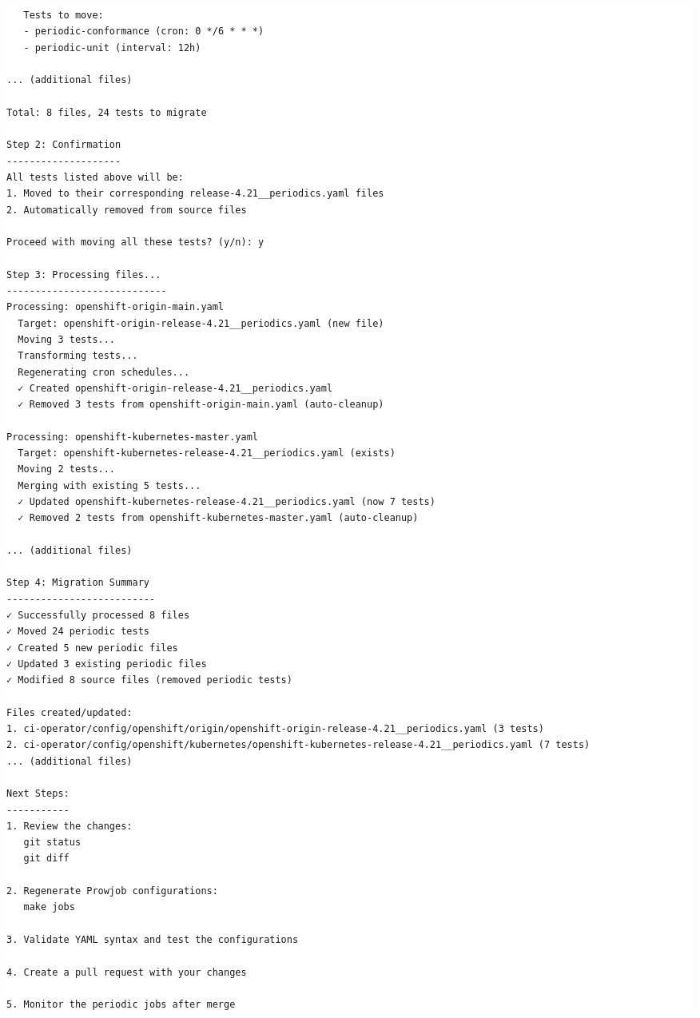```
   Tests to move:
   - periodic-conformance (cron: 0 */6 * * *)
   - periodic-unit (interval: 12h)

... (additional files)

Total: 8 files, 24 tests to migrate

Step 2: Confirmation
--------------------
All tests listed above will be:
1. Moved to their corresponding release-4.21__periodics.yaml files
2. Automatically removed from source files

Proceed with moving all these tests? (y/n): y

Step 3: Processing files...
----------------------------
Processing: openshift-origin-main.yaml
  Target: openshift-origin-release-4.21__periodics.yaml (new file)
  Moving 3 tests...
  Transforming tests...
  Regenerating cron schedules...
  ✓ Created openshift-origin-release-4.21__periodics.yaml
  ✓ Removed 3 tests from openshift-origin-main.yaml (auto-cleanup)

Processing: openshift-kubernetes-master.yaml
  Target: openshift-kubernetes-release-4.21__periodics.yaml (exists)
  Moving 2 tests...
  Merging with existing 5 tests...
  ✓ Updated openshift-kubernetes-release-4.21__periodics.yaml (now 7 tests)
  ✓ Removed 2 tests from openshift-kubernetes-master.yaml (auto-cleanup)

... (additional files)

Step 4: Migration Summary
--------------------------
✓ Successfully processed 8 files
✓ Moved 24 periodic tests
✓ Created 5 new periodic files
✓ Updated 3 existing periodic files
✓ Modified 8 source files (removed periodic tests)

Files created/updated:
1. ci-operator/config/openshift/origin/openshift-origin-release-4.21__periodics.yaml (3 tests)
2. ci-operator/config/openshift/kubernetes/openshift-kubernetes-release-4.21__periodics.yaml (7 tests)
... (additional files)

Next Steps:
-----------
1. Review the changes:
   git status
   git diff

2. Regenerate Prowjob configurations:
   make jobs

3. Validate YAML syntax and test the configurations

4. Create a pull request with your changes

5. Monitor the periodic jobs after merge
```